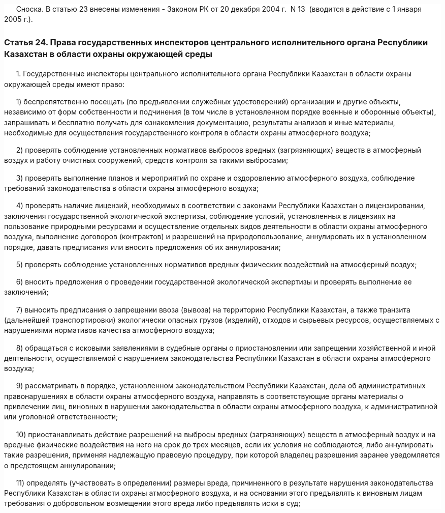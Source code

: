       Сноска. В статью 23 внесены изменения - Законом РК от 20 декабря 2004 г.   N 13   (вводится в действие с 1 января 2005 г.).

### Статья 24. Права государственных инспекторов центрального исполнительного органа Республики Казахстан в области охраны окружающей среды

      1. Государственные инспекторы центрального исполнительного органа Республики Казахстан в области охраны окружающей среды имеют право:

      1) беспрепятственно посещать (по предъявлении служебных удостоверений) организации и другие объекты, независимо от форм собственности и подчинения (в том числе в установленном порядке военные и оборонные объекты), запрашивать и бесплатно получать для ознакомления документацию, результаты анализов и иные материалы, необходимые для осуществления государственного контроля в области охраны атмосферного воздуха;

      2) проверять соблюдение установленных нормативов выбросов вредных (загрязняющих) веществ в атмосферный воздух и работу очистных сооружений, средств контроля за такими выбросами;

      3) проверять выполнение планов и мероприятий по охране и оздоровлению атмосферного воздуха, соблюдение требований законодательства в области охраны атмосферного воздуха;

      4) проверять наличие лицензий, необходимых в соответствии с законами Республики Казахстан о лицензировании, заключения государственной экологической экспертизы, соблюдение условий, установленных в лицензиях на пользование природными ресурсами и осуществление отдельных видов деятельности в области охраны атмосферного воздуха, выполнение договоров (контрактов) и разрешений на природопользование, аннулировать их в установленном порядке, давать предписания или вносить предложения об их аннулировании;

      5) проверять соблюдение установленных нормативов вредных физических воздействий на атмосферный воздух;

      6) вносить предложения о проведении государственной экологической экспертизы и проверять выполнение ее заключений;

      7) выносить предписания о запрещении ввоза (вывоза) на территорию Республики Казахстан, а также транзита (дальнейшей транспортировки) экологически опасных грузов (изделий), отходов и сырьевых ресурсов, осуществляемых с нарушениями нормативов качества атмосферного воздуха;

      8) обращаться с исковыми заявлениями в судебные органы о приостановлении или запрещении хозяйственной и иной деятельности, осуществляемой с нарушением законодательства Республики Казахстан в области охраны атмосферного воздуха;

      9) рассматривать в порядке, установленном законодательством Республики Казахстан, дела об административных правонарушениях в области охраны атмосферного воздуха, направлять в соответствующие органы материалы о привлечении лиц, виновных в нарушении законодательства в области охраны атмосферного воздуха, к административной или уголовной ответственности;

      10) приостанавливать действие разрешений на выбросы вредных (загрязняющих) веществ в атмосферный воздух и на вредные физические воздействия на него на срок до трех месяцев, если их условия не соблюдаются, либо аннулировать такие разрешения, применяя надлежащую правовую процедуру, при которой владелец разрешения заранее уведомляется о предстоящем аннулировании;

      11) определять (участвовать в определении) размеры вреда, причиненного в результате нарушения законодательства Республики Казахстан в области охраны атмосферного воздуха, и на основании этого предъявлять к виновным лицам требования о добровольном возмещении этого вреда либо предъявлять иски в суд;
